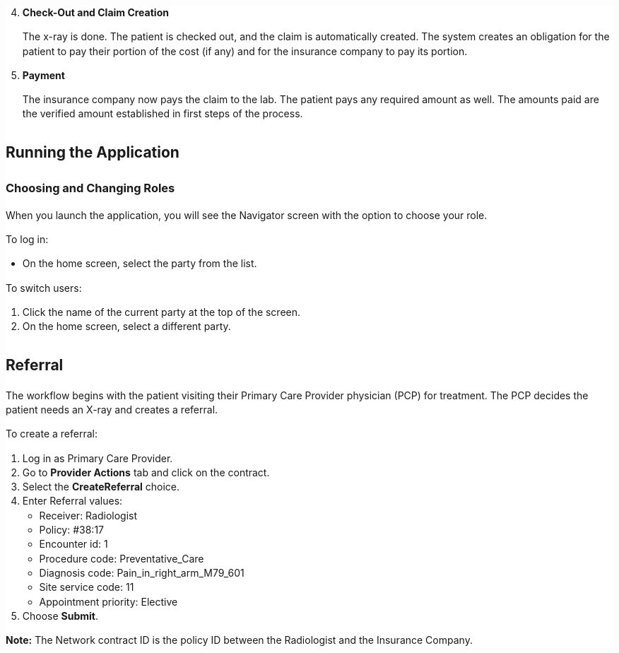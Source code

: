 4. **Check-Out and Claim Creation** 

    The x-ray is done. The patient is checked out, and the claim is automatically created. The system creates an obligation for the patient to pay their portion of the cost (if any) and for the insurance company to pay its portion. 

5. **Payment**  

    The insurance company now pays the claim to the lab. The patient pays any required amount as well. The amounts paid are the verified amount established in first steps of the process.



## Running the Application


### Choosing and Changing Roles 

When you launch the application, you will see the Navigator screen with the option to choose your role. 

To log in:



*   On the home screen, select the party from the list.

To switch users:



1. Click the name of the current party at the top of the screen.
2. On the home screen, select a different party.


## Referral

The workflow begins with the patient visiting their Primary Care Provider physician (PCP) for treatment. The PCP decides the patient needs an X-ray and creates a referral.

To create a referral:



1. Log in as Primary Care Provider. 
2. Go to **Provider Actions** tab and click on the contract.
3. Select the **CreateReferral** choice.
4. Enter Referral values:
    * Receiver: Radiologist
    * Policy: #38:17
    * Encounter id: 1
    * Procedure code: Preventative_Care
    * Diagnosis code: Pain_in_right_arm_M79_601
    * Site service code: 11
    * Appointment priority: Elective
5. Choose **Submit**.

**Note:** The Network contract ID is the policy ID between the Radiologist and the Insurance Company. 
